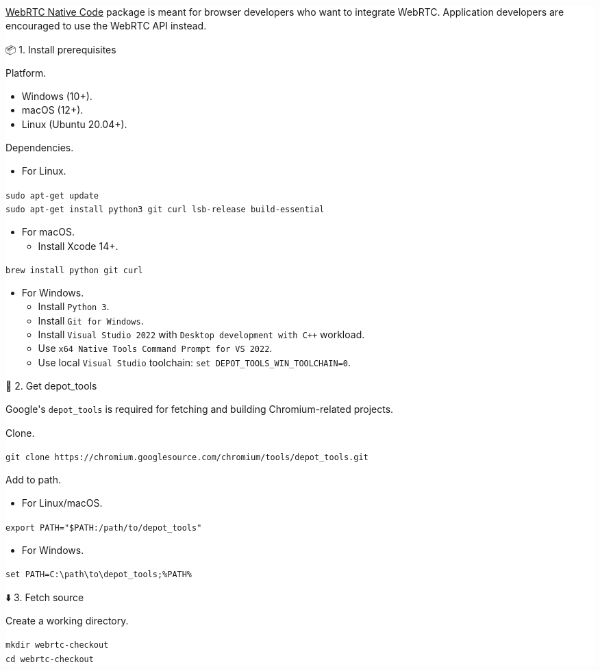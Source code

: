 [WebRTC Native Code](https://webrtc.github.io/webrtc-org/native-code/) package is meant for browser developers who want to integrate WebRTC. Application developers are encouraged to use the WebRTC API instead.

📦 1. Install prerequisites

Platform.
* Windows (10+).
* macOS (12+).
* Linux (Ubuntu 20.04+).

Dependencies.

* For Linux.
```
sudo apt-get update
sudo apt-get install python3 git curl lsb-release build-essential
```

* For macOS.
  * Install Xcode 14+.
```
brew install python git curl
```

* For Windows.
  * Install `Python 3`.
  * Install `Git for Windows`.
  * Install `Visual Studio 2022` with `Desktop development with C++` workload.
  * Use `x64 Native Tools Command Prompt for VS 2022`.
  * Use local `Visual Studio` toolchain: `set DEPOT_TOOLS_WIN_TOOLCHAIN=0`.

📁 2. Get depot_tools

Google's `depot_tools` is required for fetching and building Chromium-related projects.

Clone.
```
git clone https://chromium.googlesource.com/chromium/tools/depot_tools.git
```

Add to path.

* For Linux/macOS.
```
export PATH="$PATH:/path/to/depot_tools"
```

* For Windows.
```
set PATH=C:\path\to\depot_tools;%PATH%
```

⬇️ 3. Fetch source

Create a working directory.
```
mkdir webrtc-checkout
cd webrtc-checkout
```
